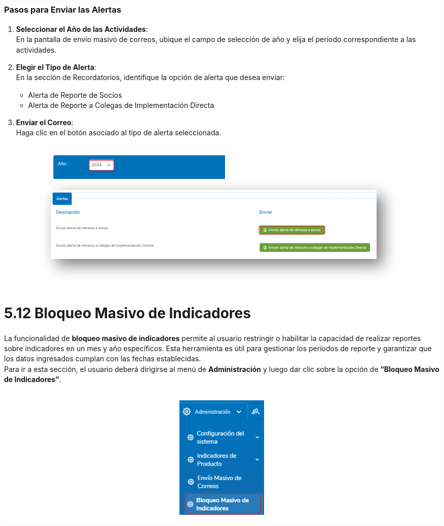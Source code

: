 ### Pasos para Enviar las Alertas

1. **Seleccionar el Año de las Actividades**:  
   En la pantalla de envío masivo de correos, ubique el campo de selección de año y elija el período correspondiente a las actividades.
   
2. **Elegir el Tipo de Alerta**:  
   En la sección de Recordatorios, identifique la opción de alerta que desea enviar:
   - Alerta de Reporte de Socios
   - Alerta de Reporte a Colegas de Implementación Directa
   
3. **Enviar el Correo**:  
   Haga clic en el botón asociado al tipo de alerta seleccionada.

<p align="center">
  <img src="./assets/massive_mail_alert.png" title="Envío de alertas">
</p>

# 5.12 Bloqueo Masivo de Indicadores

La funcionalidad de **bloqueo masivo de indicadores** permite al usuario restringir o habilitar la capacidad de realizar reportes sobre indicadores en un mes y año específicos. Esta herramienta es útil para gestionar los períodos de reporte y garantizar que los datos ingresados cumplan con las fechas establecidas.  
Para ir a esta sección, el usuario deberá dirigirse al menú de **Administración** y luego dar clic sobre la opción de **“Bloqueo Masivo de Indicadores”**.

<p align="center">
  <img src="./assets/go_indicators_block.png" title="Ir a bloqueo de indicadores">
</p>
